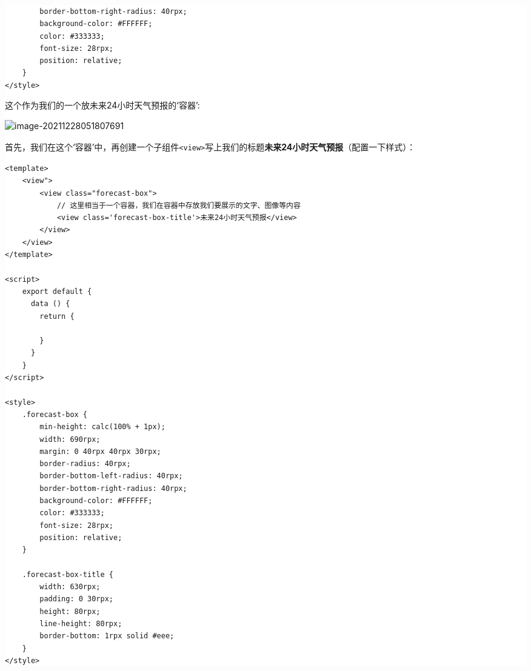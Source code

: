 ```vue
		border-bottom-right-radius: 40rpx;
		background-color: #FFFFFF;
		color: #333333;
		font-size: 28rpx;
		position: relative;
	}
</style>
```

这个作为我们的一个放未来24小时天气预报的‘容器’:

![image-20211228051807691](README/src/image-20211228051807691.png)

首先，我们在这个‘容器’中，再创建一个子组件`<view>`写上我们的标题**未来24小时天气预报**（配置一下样式）：

```vue
<template>
	<view">		
        <view class="forecast-box">
			// 这里相当于一个容器，我们在容器中存放我们要展示的文字、图像等内容
            <view class='forecast-box-title'>未来24小时天气预报</view>
        </view>
    </view>
</template>

<script>
    export default {
      data () {
        return {
            
        }
      }
    }
</script>

<style>
    .forecast-box {
		min-height: calc(100% + 1px);
		width: 690rpx;
		margin: 0 40rpx 40rpx 30rpx;
		border-radius: 40rpx;
		border-bottom-left-radius: 40rpx;
		border-bottom-right-radius: 40rpx;
		background-color: #FFFFFF;
		color: #333333;
		font-size: 28rpx;
		position: relative;
	}
    
    .forecast-box-title {
		width: 630rpx;
		padding: 0 30rpx;
		height: 80rpx;
		line-height: 80rpx;
		border-bottom: 1rpx solid #eee;
	}
</style>
```

